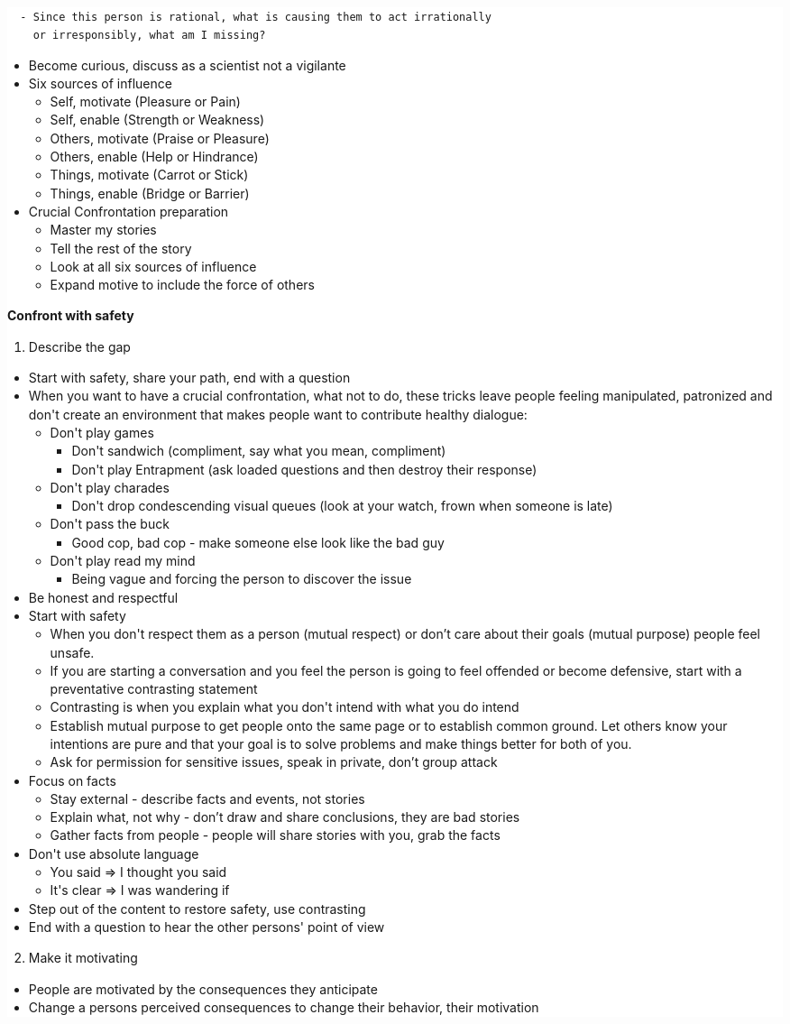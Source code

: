       - Since this person is rational, what is causing them to act irrationally
        or irresponsibly, what am I missing?
  - Become curious, discuss as a scientist not a vigilante
  - Six sources of influence
      - Self, motivate (Pleasure or Pain)
      - Self, enable (Strength or Weakness)
      - Others, motivate (Praise or Pleasure)
      - Others, enable (Help or Hindrance)
      - Things, motivate (Carrot or Stick)
      - Things, enable (Bridge or Barrier)
  - Crucial Confrontation preparation
      - Master my stories
      - Tell the rest of the story
      - Look at all six sources of influence
      - Expand motive to include the force of others

**Confront with safety**

1. Describe the gap
  - Start with safety, share your path, end with a question
  - When you want to have a crucial confrontation, what not to do, these tricks
    leave people feeling manipulated, patronized and don't create an
    environment that makes people want to contribute healthy dialogue:
      - Don't play games
          - Don't sandwich (compliment, say what you mean, compliment)
          - Don't play Entrapment (ask loaded questions and then destroy their
            response)
      - Don't play charades
          - Don't drop condescending visual queues (look at your watch, frown
            when someone is late)
      - Don't pass the buck
          - Good cop, bad cop - make someone else look like the bad guy
      - Don't play read my mind
          - Being vague and forcing the person to discover the issue
  - Be honest and respectful
  - Start with safety
      - When you don't respect them as a person (mutual respect) or don’t care
        about their goals (mutual purpose) people feel unsafe.
      - If you are starting a conversation and you feel the person is going to
        feel offended or become defensive, start with a preventative
        contrasting statement
      - Contrasting is when you explain what you don't intend with what you do
        intend
      - Establish mutual purpose to get people onto the same page or to
        establish common ground. Let others know your intentions are pure and
        that your goal is to solve problems and make things better for both of
        you.
      - Ask for permission for sensitive issues, speak in private, don’t group
        attack
  - Focus on facts
      - Stay external - describe facts and events, not stories
      - Explain what, not why - don’t draw and share conclusions, they are bad
        stories
      - Gather facts from people - people will share stories with you, grab the
        facts
  - Don't use absolute language 
      - You said => I thought you said
      - It's clear => I was wandering if
  - Step out of the content to restore safety, use contrasting
  - End with a question to hear the other persons' point of view
2. Make it motivating
  - People are motivated by the consequences they anticipate
  - Change a persons perceived consequences to change their behavior, their
    motivation